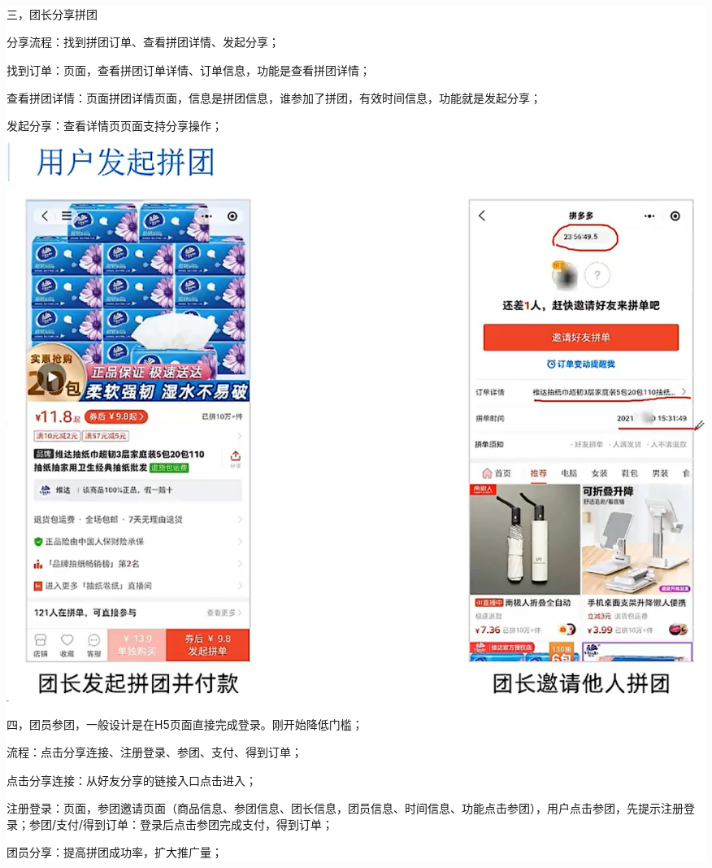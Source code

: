 三，团长分享拼团

分享流程：找到拼团订单、查看拼团详情、发起分享；

找到订单：页面，查看拼团订单详情、订单信息，功能是查看拼团详情；

查看拼团详情：页面拼团详情页面，信息是拼团信息，谁参加了拼团，有效时间信息，功能就是发起分享；

发起分享：查看详情页页面支持分享操作；
![Alt text](image-12.png)

四，团员参团，一般设计是在H5页面直接完成登录。刚开始降低门槛；

流程：点击分享连接、注册登录、参团、支付、得到订单；

点击分享连接：从好友分享的链接入口点击进入；

注册登录：页面，参团邀请页面（商品信息、参团信息、团长信息，团员信息、时间信息、功能点击参团），用户点击参团，先提示注册登录；参团/支付/得到订单：登录后点击参团完成支付，得到订单；

团员分享：提高拼团成功率，扩大推广量；